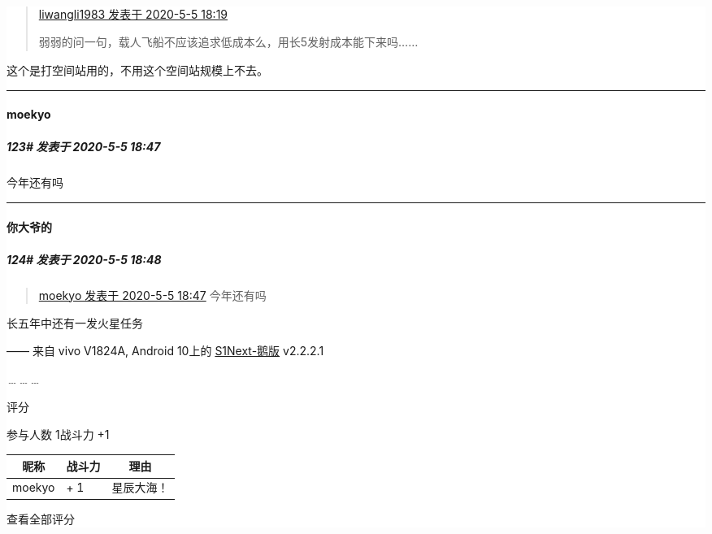 

<blockquote><a href="httphttps://bbs.saraba1st.com/2b/forum.php?mod=redirect&amp;goto=findpost&amp;pid=47311338&amp;ptid=1932570" target="_blank">liwangli1983 发表于 2020-5-5 18:19</a>

弱弱的问一句，载人飞船不应该追求低成本么，用长5发射成本能下来吗……</blockquote>
这个是打空间站用的，不用这个空间站规模上不去。







-----

####  moekyo  
##### 123#       发表于 2020-5-5 18:47




今年还有吗







-----

####  你大爷的  
##### 124#       发表于 2020-5-5 18:48



<blockquote><a href="httphttps://bbs.saraba1st.com/2b/forum.php?mod=redirect&amp;goto=findpost&amp;pid=47311638&amp;ptid=1932570" target="_blank">moekyo 发表于 2020-5-5 18:47</a>
今年还有吗</blockquote>
长五年中还有一发火星任务

—— 来自 vivo V1824A, Android 10上的 [S1Next-鹅版](https://github.com/ykrank/S1-Next/releases) v2.2.2.1



﹍﹍﹍

评分





 参与人数 1战斗力 +1

|昵称|战斗力|理由|
|----|---|---|
| moekyo| + 1|星辰大海！|



查看全部评分





